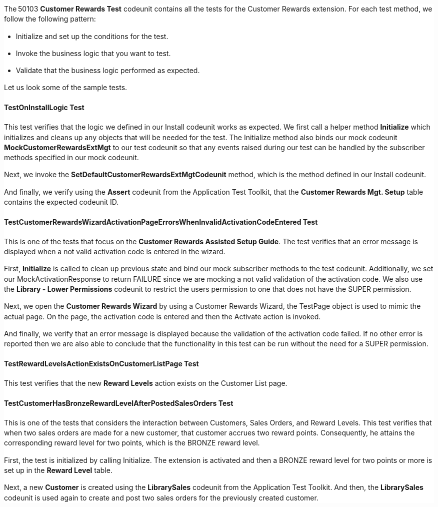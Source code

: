 The 50103 **Customer Rewards Test** codeunit contains all the tests for the Customer Rewards extension. For each test method, we follow the following pattern: 

- Initialize and set up the conditions for the test. 

- Invoke the business logic that you want to test. 

- Validate that the business logic performed as expected. 

Let us look some of the sample tests. 

#### TestOnInstallLogic Test 
This test verifies that the logic we defined in our Install codeunit works as expected. We first call a helper method **Initialize** which initializes and cleans up any objects that will be needed for the test. The Initialize method also binds our mock codeunit **MockCustomerRewardsExtMgt** to our test codeunit so that any events raised during our test can be handled by the subscriber methods specified in our mock codeunit. 

Next, we invoke the **SetDefaultCustomerRewardsExtMgtCodeunit** method, which is the method defined in our Install codeunit. 

And finally, we verify using the **Assert** codeunit from the Application Test Toolkit, that the **Customer Rewards Mgt. Setup** table contains the expected codeunit ID. 

#### TestCustomerRewardsWizardActivationPageErrorsWhenInvalidActivationCodeEntered Test 
This is one of the tests that focus on the **Customer Rewards Assisted Setup Guide**. The test verifies that an error message is displayed when a not valid activation code is entered in the wizard.  

First, **Initialize** is called to clean up previous state and bind our mock subscriber methods to the test codeunit. Additionally, we set our MockActivationResponse to return FAILURE since we are mocking a not valid validation of the activation code. We also use the **Library - Lower Permissions** codeunit to restrict the users permission to one that does not have the SUPER permission.   

Next, we open the **Customer Rewards Wizard** by using a Customer Rewards Wizard, the TestPage object is used to mimic the actual page. On the page, the activation code is entered and then the Activate action is invoked.

And finally, we verify that an error message is displayed because the validation of the activation code failed. If no other error is reported then we are also able to conclude that the functionality in this test can be run without the need for a SUPER permission.  

#### TestRewardLevelsActionExistsOnCustomerListPage Test 
This test verifies that the new **Reward Levels** action exists on the Customer List page. 

#### TestCustomerHasBronzeRewardLevelAfterPostedSalesOrders Test 
This is one of the tests that considers the interaction between Customers, Sales Orders, and Reward Levels. This test verifies that when two sales orders are made for a new customer, that customer accrues two reward points. Consequently, he attains the corresponding reward level for two points, which is the BRONZE reward level. 

First, the test is initialized by calling Initialize. The extension is activated and then a BRONZE reward level for two points or more is set up in the **Reward Level** table. 

Next, a new **Customer** is created using the **LibrarySales** codeunit from the Application Test Toolkit. And then, the **LibrarySales** codeunit is used again to create and post two sales orders for the previously created customer. 

